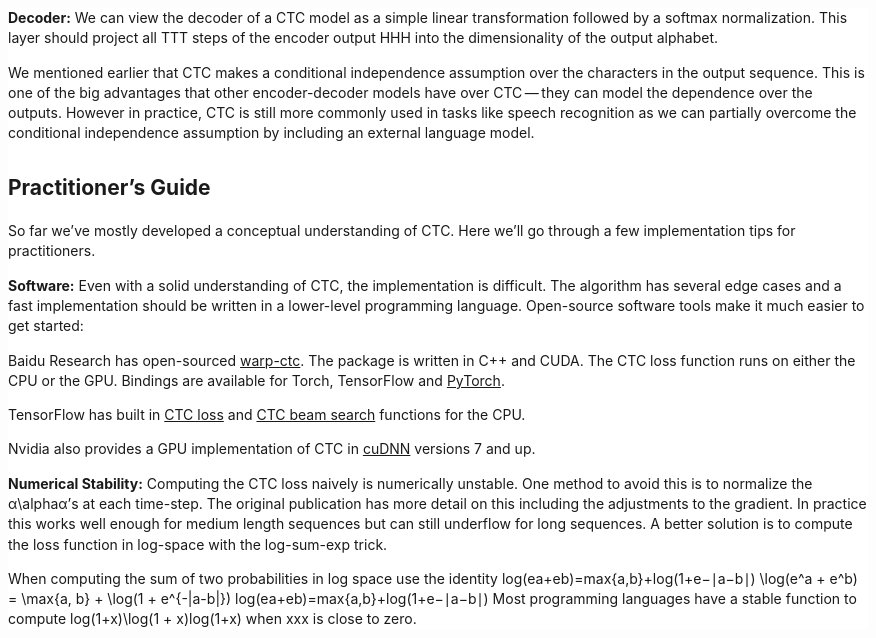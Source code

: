 **Decoder:** We can view the decoder of a CTC model as a simple
linear transformation followed by a softmax normalization. This layer should
project all TTT steps of the encoder output
HHH into the dimensionality of the output alphabet.

We mentioned earlier that CTC makes a conditional independence assumption over
the characters in the output sequence. This is one of the big advantages that
other encoder-decoder models have over CTC — they can model the
dependence over the outputs. However in practice, CTC is still more commonly
used in tasks like speech recognition as we can partially overcome the
conditional independence assumption by including an external language model.

## Practitioner’s Guide

So far we’ve mostly developed a conceptual understanding of CTC. Here we’ll go
through a few implementation tips for practitioners.

**Software:** Even with a solid understanding of CTC, the
implementation is difficult. The algorithm has several edge cases and a fast
implementation should be written in a lower-level programming language.
Open-source software tools make it much easier to get started:

Baidu Research has open-sourced
 [warp-ctc](https://github.com/baidu-research/warp-ctc). The
 package is written in C++ and CUDA. The CTC loss function runs on either
 the CPU or the GPU. Bindings are available for Torch, TensorFlow and
 [PyTorch](https://github.com/awni/warp-ctc).
 
TensorFlow has built in
 [CTC loss](https://www.tensorflow.org/api_docs/python/tf/nn/ctc_loss)
 and [CTC beam search](https://www.tensorflow.org/api_docs/python/tf/nn/ctc_beam_search_decoder)
 functions for the CPU.
 
Nvidia also provides a GPU implementation of CTC in
 [cuDNN](https://developer.nvidia.com/cudnn) versions 7 and up.
 

**Numerical Stability:** Computing the CTC loss naively is
numerically unstable. One method to avoid this is to normalize the
α\alphaα’s at each time-step. The original publication
has more detail on this including the adjustments to the gradient.
 In practice this works well enough
for medium length sequences but can still underflow for long sequences.
A better solution is to compute the loss function in log-space with the
log-sum-exp trick.

When computing the sum of two probabilities in log space use the identity
log(ea+eb)=max{a,b}+log(1+e−∣a−b∣)
\log(e^a + e^b) = \max\{a, b\} + \log(1 + e^{-|a-b|})
log(ea+eb)=max{a,b}+log(1+e−∣a−b∣)
Most programming languages have a stable function to compute
log(1+x)\log(1 + x)log(1+x) when
xxx is close to zero.

